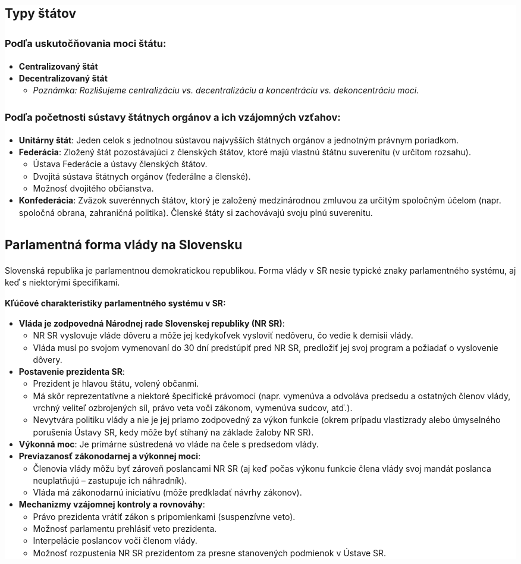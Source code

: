 ## Typy štátov

### Podľa uskutočňovania moci štátu:

-   **Centralizovaný štát**
-   **Decentralizovaný štát**
    -   *Poznámka: Rozlišujeme centralizáciu vs. decentralizáciu a koncentráciu vs. dekoncentráciu moci.*

### Podľa početnosti sústavy štátnych orgánov a ich vzájomných vzťahov:

-   **Unitárny štát**: Jeden celok s jednotnou sústavou najvyšších štátnych orgánov a jednotným právnym poriadkom.
-   **Federácia**: Zložený štát pozostávajúci z členských štátov, ktoré majú vlastnú štátnu suverenitu (v určitom rozsahu).
    -   Ústava Federácie a ústavy členských štátov.
    -   Dvojitá sústava štátnych orgánov (federálne a členské).
    -   Možnosť dvojitého občianstva.
-   **Konfederácia**: Zväzok suverénnych štátov, ktorý je založený medzinárodnou zmluvou za určitým spoločným účelom (napr. spoločná obrana, zahraničná politika). Členské štáty si zachovávajú svoju plnú suverenitu.

## Parlamentná forma vlády na Slovensku

Slovenská republika je parlamentnou demokratickou republikou. Forma vlády v SR nesie typické znaky parlamentného systému, aj keď s niektorými špecifikami.

**Kľúčové charakteristiky parlamentného systému v SR:**

-   **Vláda je zodpovedná Národnej rade Slovenskej republiky (NR SR)**:
    -   NR SR vyslovuje vláde dôveru a môže jej kedykoľvek vysloviť nedôveru, čo vedie k demisii vlády.
    -   Vláda musí po svojom vymenovaní do 30 dní predstúpiť pred NR SR, predložiť jej svoj program a požiadať o vyslovenie dôvery.
-   **Postavenie prezidenta SR**:
    -   Prezident je hlavou štátu, volený občanmi.
    -   Má skôr reprezentatívne a niektoré špecifické právomoci (napr. vymenúva a odvoláva predsedu a ostatných členov vlády, vrchný veliteľ ozbrojených síl, právo veta voči zákonom, vymenúva sudcov, atď.).
    -   Nevytvára politiku vlády a nie je jej priamo zodpovedný za výkon funkcie (okrem prípadu vlastizrady alebo úmyselného porušenia Ústavy SR, kedy môže byť stíhaný na základe žaloby NR SR).
-   **Výkonná moc**: Je primárne sústredená vo vláde na čele s predsedom vlády.
-   **Previazanosť zákonodarnej a výkonnej moci**:
    -   Členovia vlády môžu byť zároveň poslancami NR SR (aj keď počas výkonu funkcie člena vlády svoj mandát poslanca neuplatňujú – zastupuje ich náhradník).
    -   Vláda má zákonodarnú iniciatívu (môže predkladať návrhy zákonov).
-   **Mechanizmy vzájomnej kontroly a rovnováhy**:
    -   Právo prezidenta vrátiť zákon s pripomienkami (suspenzívne veto).
    -   Možnosť parlamentu prehlásiť veto prezidenta.
    -   Interpelácie poslancov voči členom vlády.
    -   Možnosť rozpustenia NR SR prezidentom za presne stanovených podmienok v Ústave SR.
